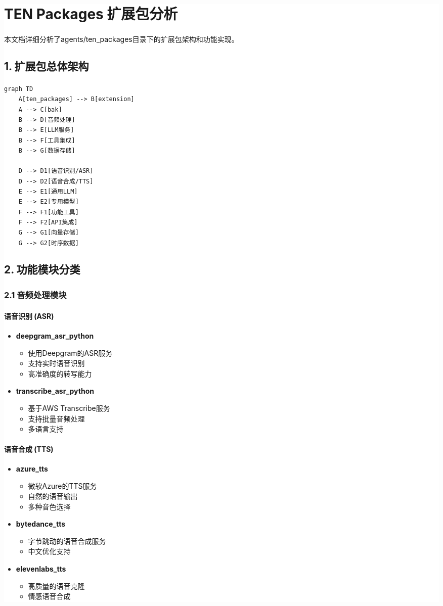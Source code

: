 # TEN Packages 扩展包分析

本文档详细分析了agents/ten_packages目录下的扩展包架构和功能实现。

## 1. 扩展包总体架构

```mermaid
graph TD
    A[ten_packages] --> B[extension]
    A --> C[bak]
    B --> D[音频处理]
    B --> E[LLM服务]
    B --> F[工具集成]
    B --> G[数据存储]
    
    D --> D1[语音识别/ASR]
    D --> D2[语音合成/TTS]
    E --> E1[通用LLM]
    E --> E2[专用模型]
    F --> F1[功能工具]
    F --> F2[API集成]
    G --> G1[向量存储]
    G --> G2[时序数据]
```

## 2. 功能模块分类

### 2.1 音频处理模块

#### 语音识别 (ASR)
- **deepgram_asr_python**
  - 使用Deepgram的ASR服务
  - 支持实时语音识别
  - 高准确度的转写能力

- **transcribe_asr_python**
  - 基于AWS Transcribe服务
  - 支持批量音频处理
  - 多语言支持

#### 语音合成 (TTS)
- **azure_tts**
  - 微软Azure的TTS服务
  - 自然的语音输出
  - 多种音色选择

- **bytedance_tts**
  - 字节跳动的语音合成服务
  - 中文优化支持

- **elevenlabs_tts**
  - 高质量的语音克隆
  - 情感语音合成
